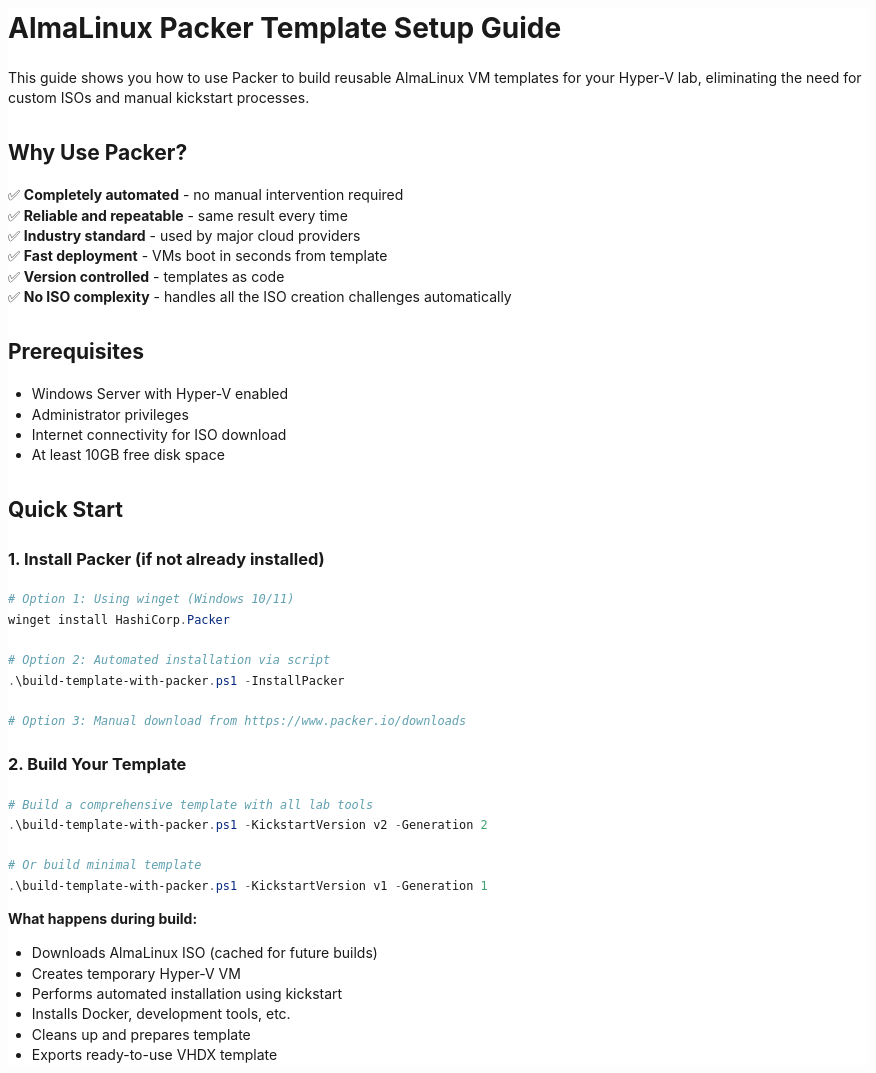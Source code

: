 # AlmaLinux Packer Template Setup Guide

This guide shows you how to use Packer to build reusable AlmaLinux VM templates for your Hyper-V lab, eliminating the need for custom ISOs and manual kickstart processes.

## Why Use Packer?

✅ **Completely automated** - no manual intervention required  
✅ **Reliable and repeatable** - same result every time  
✅ **Industry standard** - used by major cloud providers  
✅ **Fast deployment** - VMs boot in seconds from template  
✅ **Version controlled** - templates as code  
✅ **No ISO complexity** - handles all the ISO creation challenges automatically  

## Prerequisites

- Windows Server with Hyper-V enabled
- Administrator privileges
- Internet connectivity for ISO download
- At least 10GB free disk space

## Quick Start

### 1. Install Packer (if not already installed)

```powershell
# Option 1: Using winget (Windows 10/11)
winget install HashiCorp.Packer

# Option 2: Automated installation via script
.\build-template-with-packer.ps1 -InstallPacker

# Option 3: Manual download from https://www.packer.io/downloads
```

### 2. Build Your Template

```powershell
# Build a comprehensive template with all lab tools
.\build-template-with-packer.ps1 -KickstartVersion v2 -Generation 2

# Or build minimal template
.\build-template-with-packer.ps1 -KickstartVersion v1 -Generation 1
```

**What happens during build:**
- Downloads AlmaLinux ISO (cached for future builds)
- Creates temporary Hyper-V VM
- Performs automated installation using kickstart
- Installs Docker, development tools, etc.
- Cleans up and prepares template
- Exports ready-to-use VHDX template
